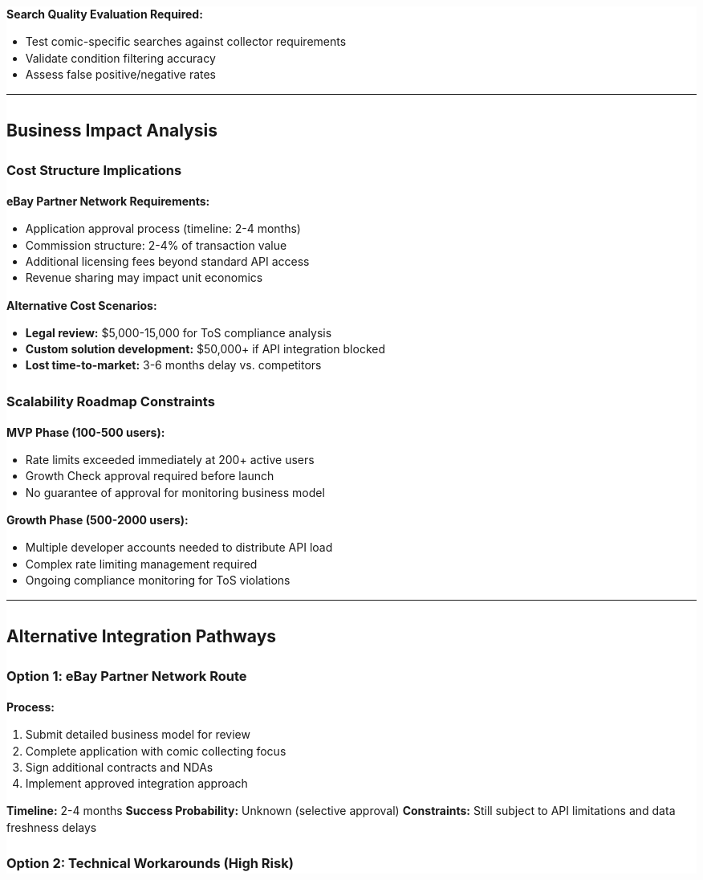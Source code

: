 **Search Quality Evaluation Required:**
- Test comic-specific searches against collector requirements
- Validate condition filtering accuracy
- Assess false positive/negative rates

---

## Business Impact Analysis

### Cost Structure Implications

**eBay Partner Network Requirements:**
- Application approval process (timeline: 2-4 months)
- Commission structure: 2-4% of transaction value
- Additional licensing fees beyond standard API access
- Revenue sharing may impact unit economics

**Alternative Cost Scenarios:**
- **Legal review:** $5,000-15,000 for ToS compliance analysis
- **Custom solution development:** $50,000+ if API integration blocked
- **Lost time-to-market:** 3-6 months delay vs. competitors

### Scalability Roadmap Constraints

**MVP Phase (100-500 users):**
- Rate limits exceeded immediately at 200+ active users
- Growth Check approval required before launch
- No guarantee of approval for monitoring business model

**Growth Phase (500-2000 users):**
- Multiple developer accounts needed to distribute API load
- Complex rate limiting management required
- Ongoing compliance monitoring for ToS violations

---

## Alternative Integration Pathways

### Option 1: eBay Partner Network Route

**Process:**
1. Submit detailed business model for review
2. Complete application with comic collecting focus
3. Sign additional contracts and NDAs
4. Implement approved integration approach

**Timeline:** 2-4 months
**Success Probability:** Unknown (selective approval)
**Constraints:** Still subject to API limitations and data freshness delays

### Option 2: Technical Workarounds (High Risk)
